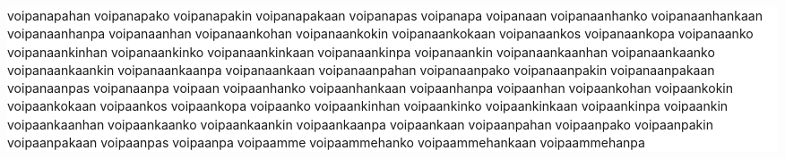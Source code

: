 voipanapahan
voipanapako
voipanapakin
voipanapakaan
voipanapas
voipanapa
voipanaan
voipanaanhanko
voipanaanhankaan
voipanaanhanpa
voipanaanhan
voipanaankohan
voipanaankokin
voipanaankokaan
voipanaankos
voipanaankopa
voipanaanko
voipanaankinhan
voipanaankinko
voipanaankinkaan
voipanaankinpa
voipanaankin
voipanaankaanhan
voipanaankaanko
voipanaankaankin
voipanaankaanpa
voipanaankaan
voipanaanpahan
voipanaanpako
voipanaanpakin
voipanaanpakaan
voipanaanpas
voipanaanpa
voipaan
voipaanhanko
voipaanhankaan
voipaanhanpa
voipaanhan
voipaankohan
voipaankokin
voipaankokaan
voipaankos
voipaankopa
voipaanko
voipaankinhan
voipaankinko
voipaankinkaan
voipaankinpa
voipaankin
voipaankaanhan
voipaankaanko
voipaankaankin
voipaankaanpa
voipaankaan
voipaanpahan
voipaanpako
voipaanpakin
voipaanpakaan
voipaanpas
voipaanpa
voipaamme
voipaammehanko
voipaammehankaan
voipaammehanpa